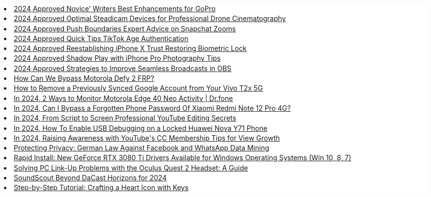 <li><a href="https://fox-blue.techidaily.com/2024-approved-novice-writers-best-enhancements-for-gopro/"><u>2024 Approved Novice’ Writers Best Enhancements for GoPro</u></a></li>
<li><a href="https://fox-blue.techidaily.com/2024-approved-optimal-steadicam-devices-for-professional-drone-cinematography/"><u>2024 Approved Optimal Steadicam Devices for Professional Drone Cinematography</u></a></li>
<li><a href="https://fox-blue.techidaily.com/2024-approved-push-boundaries-expert-advice-on-snapchat-zooms/"><u>2024 Approved Push Boundaries Expert Advice on Snapchat Zooms</u></a></li>
<li><a href="https://fox-blue.techidaily.com/2024-approved-quick-tips-tiktok-age-authentication/"><u>2024 Approved Quick Tips TikTok Age Authentication</u></a></li>
<li><a href="https://fox-blue.techidaily.com/2024-approved-reestablishing-iphone-x-trust-restoring-biometric-lock/"><u>2024 Approved Reestablishing iPhone X Trust Restoring Biometric Lock</u></a></li>
<li><a href="https://fox-blue.techidaily.com/2024-approved-shadow-play-with-iphone-pro-photography-tips/"><u>2024 Approved Shadow Play with iPhone Pro Photography Tips</u></a></li>
<li><a href="https://screen-recording.techidaily.com/2024-approved-strategies-to-improve-seamless-broadcasts-in-obs/"><u>2024 Approved Strategies to Improve Seamless Broadcasts in OBS</u></a></li>
<li><a href="https://android-frp.techidaily.com/how-can-we-bypass-motorola-defy-2-frp-by-drfone-android/"><u>How Can We Bypass Motorola Defy 2 FRP?</u></a></li>
<li><a href="https://android-unlock.techidaily.com/how-to-remove-a-previously-synced-google-account-from-your-vivo-t2x-5g-by-drfone-android/"><u>How to Remove a Previously Synced Google Account from Your Vivo T2x 5G</u></a></li>
<li><a href="https://android-location-track.techidaily.com/in-2024-2-ways-to-monitor-motorola-edge-40-neo-activity-drfone-by-drfone-virtual-android/"><u>In 2024, 2 Ways to Monitor Motorola Edge 40 Neo Activity | Dr.fone</u></a></li>
<li><a href="https://unlock-android.techidaily.com/in-2024-can-i-bypass-a-forgotten-phone-password-of-xiaomi-redmi-note-12-pro-4g-by-drfone-android/"><u>In 2024, Can I Bypass a Forgotten Phone Password Of Xiaomi Redmi Note 12 Pro 4G?</u></a></li>
<li><a href="https://youtube-stream.techidaily.com/in-2024-from-script-to-screen-professional-youtube-editing-secrets/"><u>In 2024, From Script to Screen Professional YouTube Editing Secrets</u></a></li>
<li><a href="https://android-unlock.techidaily.com/in-2024-how-to-enable-usb-debugging-on-a-locked-huawei-nova-y71-phone-by-drfone-android/"><u>In 2024, How To Enable USB Debugging on a Locked Huawei Nova Y71 Phone</u></a></li>
<li><a href="https://youtube-help.techidaily.com/in-2024-raising-awareness-with-youtubes-cc-membership-tips-for-view-growth/"><u>In 2024, Raising Awareness with YouTube's CC Membership Tips for View Growth</u></a></li>
<li><a href="https://facebook.techidaily.com/protecting-privacy-german-law-against-facebook-and-whatsapp-data-mining/"><u>Protecting Privacy: German Law Against Facebook and WhatsApp Data Mining</u></a></li>
<li><a href="https://win-amazing.techidaily.com/rapid-install-new-geforce-rtx-3080-ti-drivers-available-for-windows-operating-systems-win-10-8-7/"><u>Rapid Install: New GeForce RTX 3080 Ti Drivers Available for Windows Operating Systems (Win 10, 8, 7)</u></a></li>
<li><a href="https://tech-haven.techidaily.com/solving-pc-link-up-problems-with-the-oculus-quest-2-headset-a-guide/"><u>Solving PC Link-Up Problems with the Oculus Quest 2 Headset: A Guide</u></a></li>
<li><a href="https://extra-support.techidaily.com/soundscout-beyond-dacast-horizons-for-2024/"><u>SoundScout Beyond DaCast Horizons for 2024</u></a></li>
<li><a href="https://techtrends.techidaily.com/step-by-step-tutorial-crafting-a-heart-icon-with-keys/"><u>Step-by-Step Tutorial: Crafting a Heart Icon with Keys</u></a></li>
</ul></div>
